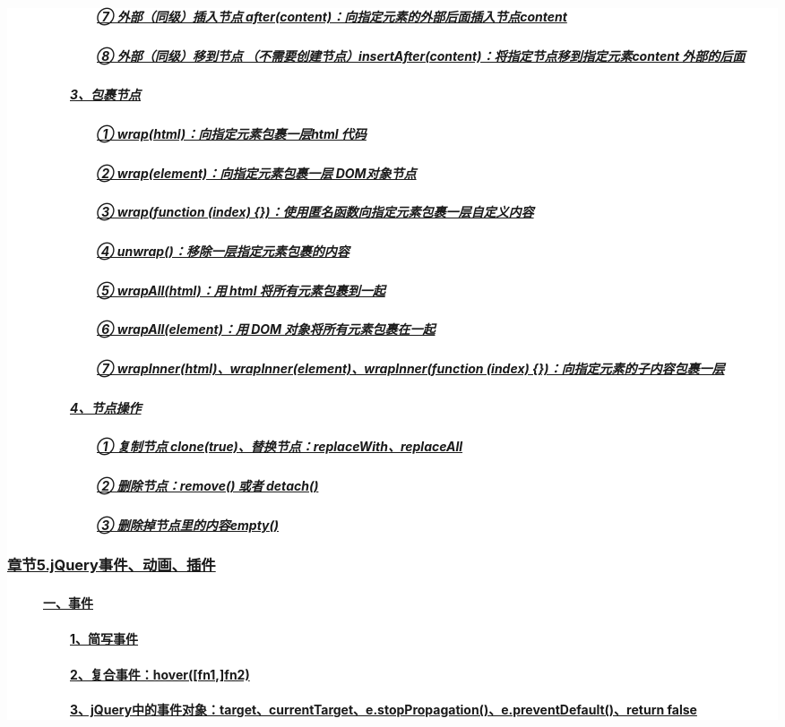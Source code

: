 ##### <a href="/secondless/w-b/jQuery.html#_7-外部-同级-插入节点-after-content-向指定元素的外部后面插入节点content" style="margin-left:100px;">⑦ 外部（同级）插入节点 after(content)：向指定元素的外部后面插入节点content</a>
##### <a href="/secondless/w-b/jQuery.html#_8-外部-同级-移到节点-不需要创建节点-insertafter-content-将指定节点移到指定元素content-外部的后面" style="margin-left:100px;">⑧ 外部（同级）移到节点 （不需要创建节点）insertAfter(content)：将指定节点移到指定元素content 外部的后面</a>
##### <a href="/secondless/w-b/jQuery.html#_3、包裹节点" style="margin-left:70px;">3、包裹节点</a>
##### <a href="/secondless/w-b/jQuery.html#_1-wrap-html-向指定元素包裹一层html-代码" style="margin-left:100px;">① wrap(html)：向指定元素包裹一层html 代码</a>
##### <a href="/secondless/w-b/jQuery.html#_2-wrap-element-向指定元素包裹一层-dom对象节点" style="margin-left:100px;">② wrap(element)：向指定元素包裹一层 DOM对象节点</a>
##### <a href="/secondless/w-b/jQuery.html#_3-wrap-function-index-使用匿名函数向指定元素包裹一层自定义内容" style="margin-left:100px;">③ wrap(function (index) {})：使用匿名函数向指定元素包裹一层自定义内容</a>
##### <a href="/secondless/w-b/jQuery.html#_4-unwrap-移除一层指定元素包裹的内容" style="margin-left:100px;">④ unwrap()：移除一层指定元素包裹的内容</a>
##### <a href="/secondless/w-b/jQuery.html#_5-wrapall-html-用-html-将所有元素包裹到一起" style="margin-left:100px;">⑤ wrapAll(html)：用 html 将所有元素包裹到一起</a>
##### <a href="/secondless/w-b/jQuery.html#_6-wrapall-element-用-dom-对象将所有元素包裹在一起" style="margin-left:100px;">⑥ wrapAll(element)：用 DOM 对象将所有元素包裹在一起</a>
##### <a href="/secondless/w-b/jQuery.html#_7-wrapinner-html-、wrapinner-element-、wrapinner-function-index-向指定元素的子内容包裹一层" style="margin-left:100px;">⑦ wrapInner(html)、wrapInner(element)、wrapInner(function (index) {})：向指定元素的子内容包裹一层</a>
##### <a href="/secondless/w-b/jQuery.html#_4、节点操作" style="margin-left:70px;">4、节点操作</a>
##### <a href="/secondless/w-b/jQuery.html#_1-复制节点-clone-true-、替换节点-replacewith、replaceall" style="margin-left:100px;">① 复制节点 clone(true)、替换节点：replaceWith、replaceAll</a>
##### <a href="/secondless/w-b/jQuery.html#_2-删除节点-remove-或者-detach" style="margin-left:100px;">② 删除节点：remove() 或者 detach()</a>
##### <a href="/secondless/w-b/jQuery.html#_3-删除掉节点里的内容empty" style="margin-left:100px;">③ 删除掉节点里的内容empty()</a>
### [章节5.jQuery事件、动画、插件](/secondless/w-b/jQuery事件、动画、插件 '章节5.jQuery事件、动画、插件')
####  <a href="/secondless/w-b/jQuery事件、动画、插件.html#一、事件" style="margin-left:40px;">一、事件</a>
####  <a href="/secondless/w-b/jQuery事件、动画、插件.html#_1、简写事件" style="margin-left:70px;">1、简写事件</a>
####  <a href="/secondless/w-b/jQuery事件、动画、插件.html#_2、复合事件-hover-fn1-fn2" style="margin-left:70px;">2、复合事件：hover([fn1,]fn2)</a>
####  <a href="/secondless/w-b/jQuery事件、动画、插件.html#_3、jquery中的事件对象-target、currenttarget、e-stoppropagation-、e-preventdefault-、return-false" style="margin-left:70px;">3、jQuery中的事件对象：target、currentTarget、e.stopPropagation()、e.preventDefault()、return false</a>